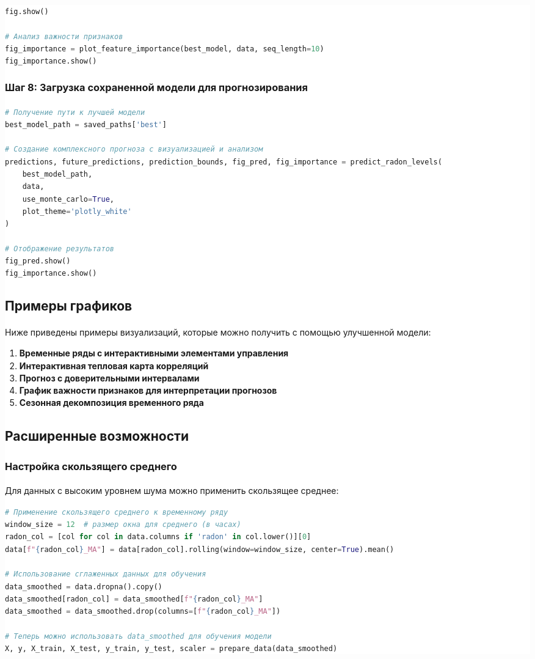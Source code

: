 ```python
fig.show()

# Анализ важности признаков
fig_importance = plot_feature_importance(best_model, data, seq_length=10)
fig_importance.show()
```

### Шаг 8: Загрузка сохраненной модели для прогнозирования

```python
# Получение пути к лучшей модели
best_model_path = saved_paths['best']

# Создание комплексного прогноза с визуализацией и анализом
predictions, future_predictions, prediction_bounds, fig_pred, fig_importance = predict_radon_levels(
    best_model_path, 
    data, 
    use_monte_carlo=True,
    plot_theme='plotly_white'
)

# Отображение результатов
fig_pred.show()
fig_importance.show()
```

## Примеры графиков

Ниже приведены примеры визуализаций, которые можно получить с помощью улучшенной модели:

1. **Временные ряды с интерактивными элементами управления**
2. **Интерактивная тепловая карта корреляций**
3. **Прогноз с доверительными интервалами**
4. **График важности признаков для интерпретации прогнозов**
5. **Сезонная декомпозиция временного ряда**

## Расширенные возможности

### Настройка скользящего среднего

Для данных с высоким уровнем шума можно применить скользящее среднее:

```python
# Применение скользящего среднего к временному ряду
window_size = 12  # размер окна для среднего (в часах)
radon_col = [col for col in data.columns if 'radon' in col.lower()][0]
data[f"{radon_col}_MA"] = data[radon_col].rolling(window=window_size, center=True).mean()

# Использование сглаженных данных для обучения
data_smoothed = data.dropna().copy()
data_smoothed[radon_col] = data_smoothed[f"{radon_col}_MA"]
data_smoothed = data_smoothed.drop(columns=[f"{radon_col}_MA"])

# Теперь можно использовать data_smoothed для обучения модели
X, y, X_train, X_test, y_train, y_test, scaler = prepare_data(data_smoothed)
```
